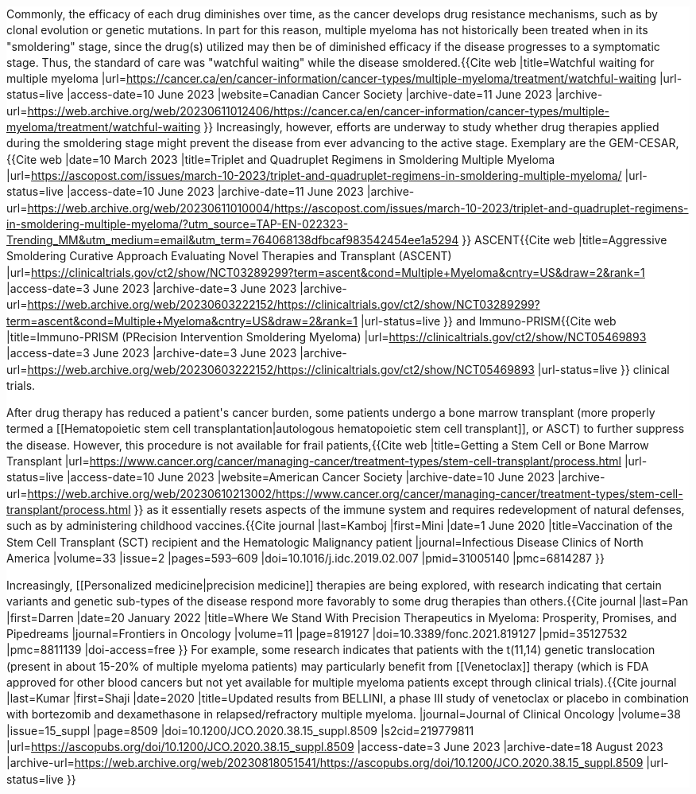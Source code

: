 Commonly, the efficacy of each drug diminishes over time, as the cancer develops drug resistance mechanisms, such as by clonal evolution or genetic mutations.  In part for this reason, multiple myeloma has not historically been treated when in its "smoldering" stage, since the drug(s) utilized may then be of diminished efficacy if the disease progresses to a symptomatic stage.  Thus, the standard of care was "watchful waiting" while the disease smoldered.<ref>{{Cite web |title=Watchful waiting for multiple myeloma |url=https://cancer.ca/en/cancer-information/cancer-types/multiple-myeloma/treatment/watchful-waiting |url-status=live |access-date=10 June 2023 |website=Canadian Cancer Society |archive-date=11 June 2023 |archive-url=https://web.archive.org/web/20230611012406/https://cancer.ca/en/cancer-information/cancer-types/multiple-myeloma/treatment/watchful-waiting }}</ref>  Increasingly, however, efforts are underway to study whether drug therapies applied during the smoldering stage might prevent the disease from ever advancing to the active stage.  Exemplary are the GEM-CESAR,<ref>{{Cite web |date=10 March 2023 |title=Triplet and Quadruplet Regimens in Smoldering Multiple Myeloma |url=https://ascopost.com/issues/march-10-2023/triplet-and-quadruplet-regimens-in-smoldering-multiple-myeloma/ |url-status=live |access-date=10 June 2023 |archive-date=11 June 2023 |archive-url=https://web.archive.org/web/20230611010004/https://ascopost.com/issues/march-10-2023/triplet-and-quadruplet-regimens-in-smoldering-multiple-myeloma/?utm_source=TAP-EN-022323-Trending_MM&utm_medium=email&utm_term=764068138dfbcaf983542454ee1a5294 }}</ref> ASCENT<ref>{{Cite web |title=Aggressive Smoldering Curative Approach Evaluating Novel Therapies and Transplant (ASCENT) |url=https://clinicaltrials.gov/ct2/show/NCT03289299?term=ascent&cond=Multiple+Myeloma&cntry=US&draw=2&rank=1 |access-date=3 June 2023 |archive-date=3 June 2023 |archive-url=https://web.archive.org/web/20230603222152/https://clinicaltrials.gov/ct2/show/NCT03289299?term=ascent&cond=Multiple+Myeloma&cntry=US&draw=2&rank=1 |url-status=live }}</ref> and Immuno-PRISM<ref name=":9">{{Cite web |title=Immuno-PRISM (PRecision Intervention Smoldering Myeloma) |url=https://clinicaltrials.gov/ct2/show/NCT05469893 |access-date=3 June 2023 |archive-date=3 June 2023 |archive-url=https://web.archive.org/web/20230603222152/https://clinicaltrials.gov/ct2/show/NCT05469893 |url-status=live }}</ref> clinical trials.

After drug therapy has reduced a patient's cancer burden, some patients undergo a bone marrow transplant (more properly termed a [[Hematopoietic stem cell transplantation|autologous hematopoietic stem cell transplant]], or ASCT) to further suppress the disease.  However, this procedure is not available for frail patients,<ref>{{Cite web |title=Getting a Stem Cell or Bone Marrow Transplant |url=https://www.cancer.org/cancer/managing-cancer/treatment-types/stem-cell-transplant/process.html |url-status=live |access-date=10 June 2023 |website=American Cancer Society |archive-date=10 June 2023 |archive-url=https://web.archive.org/web/20230610213002/https://www.cancer.org/cancer/managing-cancer/treatment-types/stem-cell-transplant/process.html }}</ref> as it essentially resets aspects of the immune system and requires redevelopment of natural defenses, such as by administering childhood vaccines.<ref>{{Cite journal |last=Kamboj |first=Mini |date=1 June 2020 |title=Vaccination of the Stem Cell Transplant (SCT) recipient and the Hematologic Malignancy patient |journal=Infectious Disease Clinics of North America |volume=33 |issue=2 |pages=593–609 |doi=10.1016/j.idc.2019.02.007 |pmid=31005140 |pmc=6814287 }}</ref>

Increasingly, [[Personalized medicine|precision medicine]] therapies are being explored, with research indicating that certain variants and genetic sub-types of the disease respond more favorably to some drug therapies than others.<ref name=":8">{{Cite journal |last=Pan |first=Darren |date=20 January 2022 |title=Where We Stand With Precision Therapeutics in Myeloma: Prosperity, Promises, and Pipedreams |journal=Frontiers in Oncology |volume=11 |page=819127 |doi=10.3389/fonc.2021.819127 |pmid=35127532 |pmc=8811139 |doi-access=free }}</ref>  For example, some research indicates that patients with the t(11,14) genetic translocation (present in about 15-20% of multiple myeloma patients) may particularly benefit from [[Venetoclax]] therapy (which is FDA approved for other blood cancers but not yet available for multiple myeloma patients except through clinical trials).<ref name=":8" /><ref>{{Cite journal |last=Kumar |first=Shaji |date=2020 |title=Updated results from BELLINI, a phase III study of venetoclax or placebo in combination with bortezomib and dexamethasone in relapsed/refractory multiple myeloma. |journal=Journal of Clinical Oncology |volume=38 |issue=15_suppl |page=8509 |doi=10.1200/JCO.2020.38.15_suppl.8509 |s2cid=219779811 |url=https://ascopubs.org/doi/10.1200/JCO.2020.38.15_suppl.8509 |access-date=3 June 2023 |archive-date=18 August 2023 |archive-url=https://web.archive.org/web/20230818051541/https://ascopubs.org/doi/10.1200/JCO.2020.38.15_suppl.8509 |url-status=live }}</ref>
